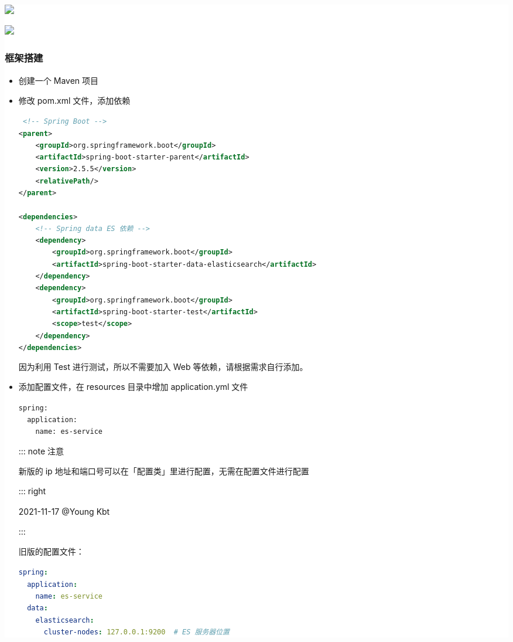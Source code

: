 ![](https://img.shields.io/badge/Spring%20Data%20ES-4.3.0-red)

![](https://img.shields.io/badge/Spring%20Boot-2.5.5-blue)

### 框架搭建

- 创建一个 Maven 项目

- 修改 pom.xml 文件，添加依赖

    ```xml
     <!-- Spring Boot -->
    <parent>
        <groupId>org.springframework.boot</groupId>
        <artifactId>spring-boot-starter-parent</artifactId>
        <version>2.5.5</version>
        <relativePath/>
    </parent>
    
    <dependencies>
        <!-- Spring data ES 依赖 -->
        <dependency>
            <groupId>org.springframework.boot</groupId>
            <artifactId>spring-boot-starter-data-elasticsearch</artifactId>
        </dependency>
        <dependency>
            <groupId>org.springframework.boot</groupId>
            <artifactId>spring-boot-starter-test</artifactId>
            <scope>test</scope>
        </dependency>
    </dependencies>
    ```

    因为利用 Test 进行测试，所以不需要加入 Web 等依赖，请根据需求自行添加。

- 添加配置文件，在 resources 目录中增加 application.yml 文件

    ```
    spring:
      application:
        name: es-service
    ```

    ::: note 注意

    新版的 ip 地址和端口号可以在「配置类」里进行配置，无需在配置文件进行配置

    ::: right

    2021-11-17 @Young Kbt

    :::

    旧版的配置文件：

    ```yml
    spring:
      application:
        name: es-service
      data:
        elasticsearch:
          cluster-nodes: 127.0.0.1:9200  # ES 服务器位置
    ```
